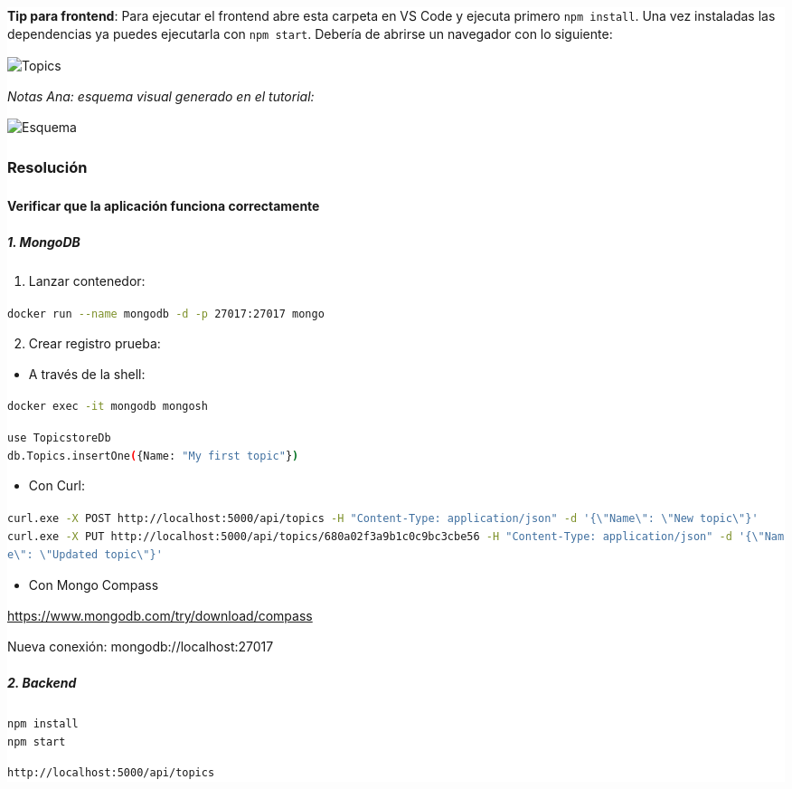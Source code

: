__Tip para frontend__: Para ejecutar el frontend abre esta carpeta en VS Code y ejecuta primero `npm install`. Una vez instaladas las dependencias ya puedes ejecutarla con `npm start`. Debería de abrirse un navegador con lo siguiente:

![Topics](./images/topics.png)

*Notas Ana: esquema visual generado en el tutorial:*

![Esquema](./images/schema.PNG)

### Resolución

#### Verificar que la aplicación funciona correctamente

##### 1. MongoDB

1. Lanzar contenedor:

```bash
docker run --name mongodb -d -p 27017:27017 mongo
```

2. Crear registro prueba:

- A través de la shell:

```bash
docker exec -it mongodb mongosh
```

```bash
use TopicstoreDb
db.Topics.insertOne({Name: "My first topic"})
```

- Con Curl:

```bash
curl.exe -X POST http://localhost:5000/api/topics -H "Content-Type: application/json" -d '{\"Name\": \"New topic\"}'
curl.exe -X PUT http://localhost:5000/api/topics/680a02f3a9b1c0c9bc3cbe56 -H "Content-Type: application/json" -d '{\"Name\": \"Updated topic\"}'
```

- Con Mongo Compass

https://www.mongodb.com/try/download/compass

Nueva conexión: mongodb://localhost:27017

##### 2. Backend

```bash
npm install
npm start
```

```
http://localhost:5000/api/topics
```
